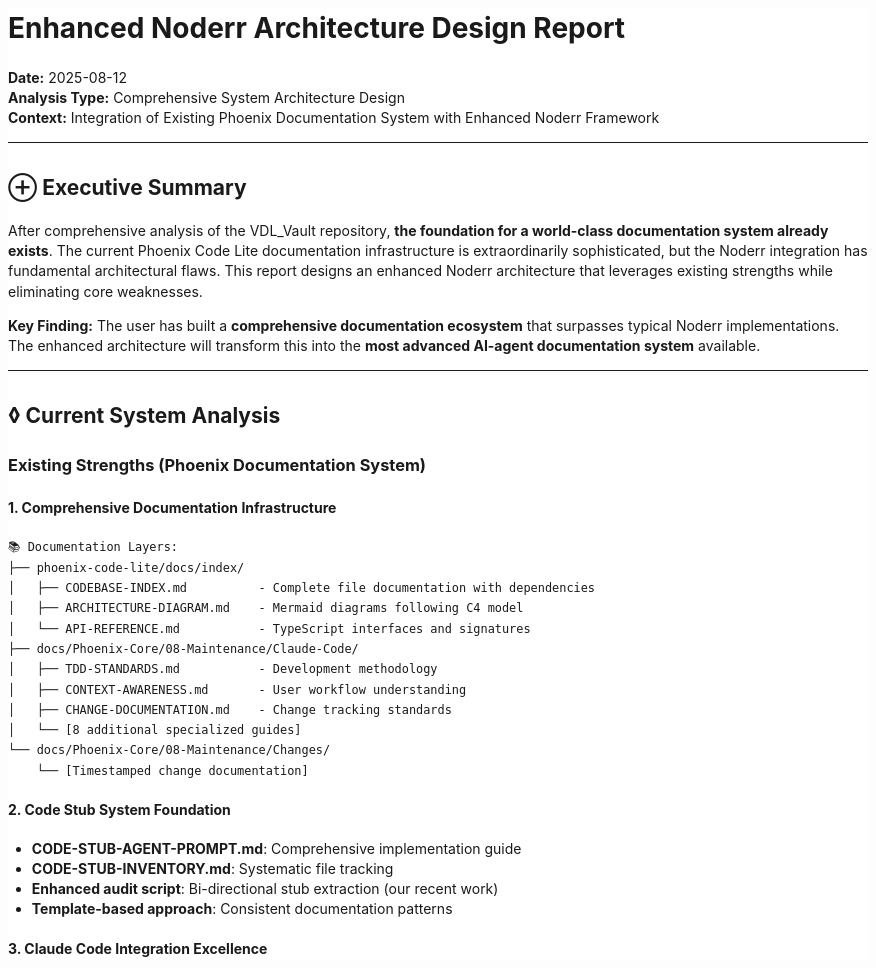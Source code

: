 # Enhanced Noderr Architecture Design Report

**Date:** 2025-08-12  
**Analysis Type:** Comprehensive System Architecture Design  
**Context:** Integration of Existing Phoenix Documentation System with Enhanced Noderr Framework

---

## ⊕ Executive Summary

After comprehensive analysis of the VDL_Vault repository, **the foundation for a world-class documentation system already exists**. The current Phoenix Code Lite documentation infrastructure is extraordinarily sophisticated, but the Noderr integration has fundamental architectural flaws. This report designs an enhanced Noderr architecture that leverages existing strengths while eliminating core weaknesses.

**Key Finding:** The user has built a **comprehensive documentation ecosystem** that surpasses typical Noderr implementations. The enhanced architecture will transform this into the **most advanced AI-agent documentation system** available.

---

## ◊ Current System Analysis

### Existing Strengths (Phoenix Documentation System)

#### **1. Comprehensive Documentation Infrastructure**

``` filesystem
📚 Documentation Layers:
├── phoenix-code-lite/docs/index/
│   ├── CODEBASE-INDEX.md          - Complete file documentation with dependencies
│   ├── ARCHITECTURE-DIAGRAM.md    - Mermaid diagrams following C4 model
│   └── API-REFERENCE.md           - TypeScript interfaces and signatures
├── docs/Phoenix-Core/08-Maintenance/Claude-Code/
│   ├── TDD-STANDARDS.md           - Development methodology
│   ├── CONTEXT-AWARENESS.md       - User workflow understanding
│   ├── CHANGE-DOCUMENTATION.md    - Change tracking standards
│   └── [8 additional specialized guides]
└── docs/Phoenix-Core/08-Maintenance/Changes/
    └── [Timestamped change documentation]
```

#### **2. Code Stub System Foundation**

- **CODE-STUB-AGENT-PROMPT.md**: Comprehensive implementation guide
- **CODE-STUB-INVENTORY.md**: Systematic file tracking
- **Enhanced audit script**: Bi-directional stub extraction (our recent work)
- **Template-based approach**: Consistent documentation patterns

#### **3. Claude Code Integration Excellence**
